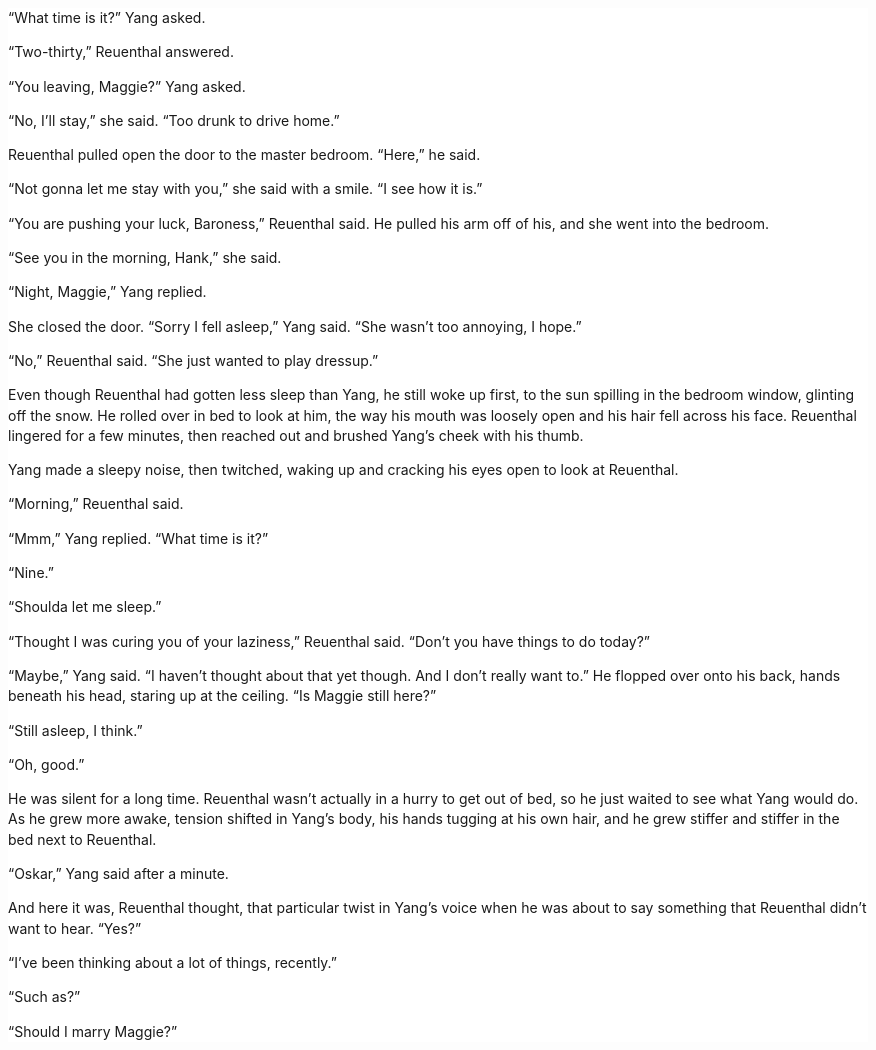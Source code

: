 “What time is it?” Yang asked\.

“Two\-thirty,” Reuenthal answered\. 

“You leaving, Maggie?” Yang asked\.

“No, I’ll stay,” she said\. “Too drunk to drive home\.”

Reuenthal pulled open the door to the master bedroom\. “Here,” he said\.

“Not gonna let me stay with you,” she said with a smile\. “I see how it is\.”

“You are pushing your luck, Baroness,” Reuenthal said\. He pulled his arm off of his, and she went into the bedroom\. 

“See you in the morning, Hank,” she said\.

“Night, Maggie,” Yang replied\.

She closed the door\. “Sorry I fell asleep,” Yang said\. “She wasn’t too annoying, I hope\.”

“No,” Reuenthal said\. “She just wanted to play dressup\.”

Even though Reuenthal had gotten less sleep than Yang, he still woke up first, to the sun spilling in the bedroom window, glinting off the snow\. He rolled over in bed to look at him, the way his mouth was loosely open and his hair fell across his face\. Reuenthal lingered for a few minutes, then reached out and brushed Yang’s cheek with his thumb\.

Yang made a sleepy noise, then twitched, waking up and cracking his eyes open to look at Reuenthal\.

“Morning,” Reuenthal said\.

“Mmm,” Yang replied\. “What time is it?”

“Nine\.”

“Shoulda let me sleep\.”

“Thought I was curing you of your laziness,” Reuenthal said\. “Don’t you have things to do today?”

“Maybe,” Yang said\. “I haven’t thought about that yet though\. And I don’t really want to\.” He flopped over onto his back, hands beneath his head, staring up at the ceiling\. “Is Maggie still here?”

“Still asleep, I think\.”

“Oh, good\.”

He was silent for a long time\. Reuenthal wasn’t actually in a hurry to get out of bed, so he just waited to see what Yang would do\. As he grew more awake, tension shifted in Yang’s body, his hands tugging at his own hair, and he grew stiffer and stiffer in the bed next to Reuenthal\.

“Oskar,” Yang said after a minute\.

And here it was, Reuenthal thought, that particular twist in Yang’s voice when he was about to say something that Reuenthal didn’t want to hear\. “Yes?”

“I’ve been thinking about a lot of things, recently\.”

“Such as?”

“Should I marry Maggie?”
